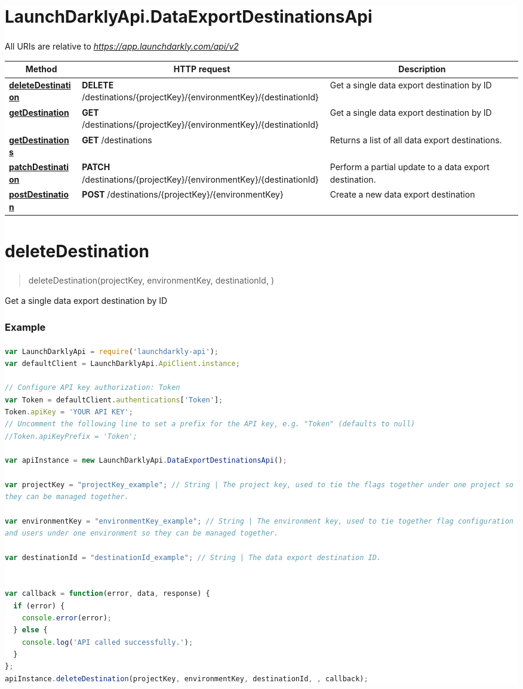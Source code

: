 # LaunchDarklyApi.DataExportDestinationsApi

All URIs are relative to *https://app.launchdarkly.com/api/v2*

Method | HTTP request | Description
------------- | ------------- | -------------
[**deleteDestination**](DataExportDestinationsApi.md#deleteDestination) | **DELETE** /destinations/{projectKey}/{environmentKey}/{destinationId} | Get a single data export destination by ID
[**getDestination**](DataExportDestinationsApi.md#getDestination) | **GET** /destinations/{projectKey}/{environmentKey}/{destinationId} | Get a single data export destination by ID
[**getDestinations**](DataExportDestinationsApi.md#getDestinations) | **GET** /destinations | Returns a list of all data export destinations.
[**patchDestination**](DataExportDestinationsApi.md#patchDestination) | **PATCH** /destinations/{projectKey}/{environmentKey}/{destinationId} | Perform a partial update to a data export destination.
[**postDestination**](DataExportDestinationsApi.md#postDestination) | **POST** /destinations/{projectKey}/{environmentKey} | Create a new data export destination


<a name="deleteDestination"></a>
# **deleteDestination**
> deleteDestination(projectKey, environmentKey, destinationId, )

Get a single data export destination by ID

### Example
```javascript
var LaunchDarklyApi = require('launchdarkly-api');
var defaultClient = LaunchDarklyApi.ApiClient.instance;

// Configure API key authorization: Token
var Token = defaultClient.authentications['Token'];
Token.apiKey = 'YOUR API KEY';
// Uncomment the following line to set a prefix for the API key, e.g. "Token" (defaults to null)
//Token.apiKeyPrefix = 'Token';

var apiInstance = new LaunchDarklyApi.DataExportDestinationsApi();

var projectKey = "projectKey_example"; // String | The project key, used to tie the flags together under one project so they can be managed together.

var environmentKey = "environmentKey_example"; // String | The environment key, used to tie together flag configuration and users under one environment so they can be managed together.

var destinationId = "destinationId_example"; // String | The data export destination ID.


var callback = function(error, data, response) {
  if (error) {
    console.error(error);
  } else {
    console.log('API called successfully.');
  }
};
apiInstance.deleteDestination(projectKey, environmentKey, destinationId, , callback);
```
